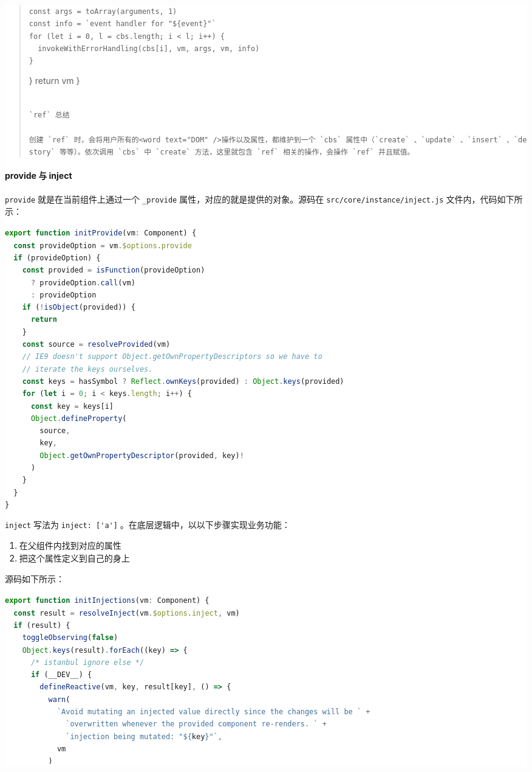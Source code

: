 >     const args = toArray(arguments, 1)
>     const info = `event handler for "${event}"`
>     for (let i = 0, l = cbs.length; i < l; i++) {
>       invokeWithErrorHandling(cbs[i], vm, args, vm, info)
>     }
>   }
>   return vm
> }
> ```
>
> `ref` 总结
>
> 创建 `ref` 时，会将用户所有的<word text="DOM" />操作以及属性，都维护到一个 `cbs` 属性中（`create` 、`update` 、`insert` 、`destory` 等等）。依次调用 `cbs` 中 `create` 方法，这里就包含 `ref` 相关的操作，会操作 `ref` 并且赋值。

#### provide 与 inject

`provide` 就是在当前组件上通过一个 `_provide` 属性，对应的就是提供的对象。源码在 `src/core/instance/inject.js` 文件内，代码如下所示：

```js
export function initProvide(vm: Component) {
  const provideOption = vm.$options.provide
  if (provideOption) {
    const provided = isFunction(provideOption)
      ? provideOption.call(vm)
      : provideOption
    if (!isObject(provided)) {
      return
    }
    const source = resolveProvided(vm)
    // IE9 doesn't support Object.getOwnPropertyDescriptors so we have to
    // iterate the keys ourselves.
    const keys = hasSymbol ? Reflect.ownKeys(provided) : Object.keys(provided)
    for (let i = 0; i < keys.length; i++) {
      const key = keys[i]
      Object.defineProperty(
        source,
        key,
        Object.getOwnPropertyDescriptor(provided, key)!
      )
    }
  }
}
```

`inject` 写法为 `inject: ['a']` 。在底层逻辑中，以以下步骤实现业务功能：

1. 在父组件内找到对应的属性
2. 把这个属性定义到自己的身上

源码如下所示：

```js
export function initInjections(vm: Component) {
  const result = resolveInject(vm.$options.inject, vm)
  if (result) {
    toggleObserving(false)
    Object.keys(result).forEach((key) => {
      /* istanbul ignore else */
      if (__DEV__) {
        defineReactive(vm, key, result[key], () => {
          warn(
            `Avoid mutating an injected value directly since the changes will be ` +
              `overwritten whenever the provided component re-renders. ` +
              `injection being mutated: "${key}"`,
            vm
          )
```